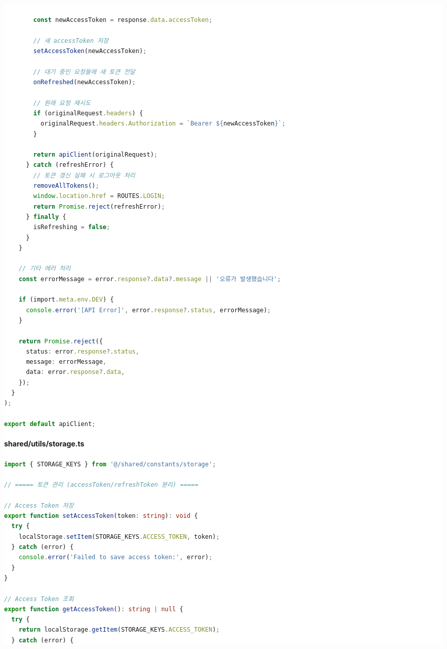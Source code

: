 ```typescript

        const newAccessToken = response.data.accessToken;

        // 새 accessToken 저장
        setAccessToken(newAccessToken);

        // 대기 중인 요청들에 새 토큰 전달
        onRefreshed(newAccessToken);

        // 원래 요청 재시도
        if (originalRequest.headers) {
          originalRequest.headers.Authorization = `Bearer ${newAccessToken}`;
        }

        return apiClient(originalRequest);
      } catch (refreshError) {
        // 토큰 갱신 실패 시 로그아웃 처리
        removeAllTokens();
        window.location.href = ROUTES.LOGIN;
        return Promise.reject(refreshError);
      } finally {
        isRefreshing = false;
      }
    }

    // 기타 에러 처리
    const errorMessage = error.response?.data?.message || '오류가 발생했습니다';

    if (import.meta.env.DEV) {
      console.error('[API Error]', error.response?.status, errorMessage);
    }

    return Promise.reject({
      status: error.response?.status,
      message: errorMessage,
      data: error.response?.data,
    });
  }
);

export default apiClient;
```

#### shared/utils/storage.ts

```typescript
import { STORAGE_KEYS } from '@/shared/constants/storage';

// ===== 토큰 관리 (accessToken/refreshToken 분리) =====

// Access Token 저장
export function setAccessToken(token: string): void {
  try {
    localStorage.setItem(STORAGE_KEYS.ACCESS_TOKEN, token);
  } catch (error) {
    console.error('Failed to save access token:', error);
  }
}

// Access Token 조회
export function getAccessToken(): string | null {
  try {
    return localStorage.getItem(STORAGE_KEYS.ACCESS_TOKEN);
  } catch (error) {
```